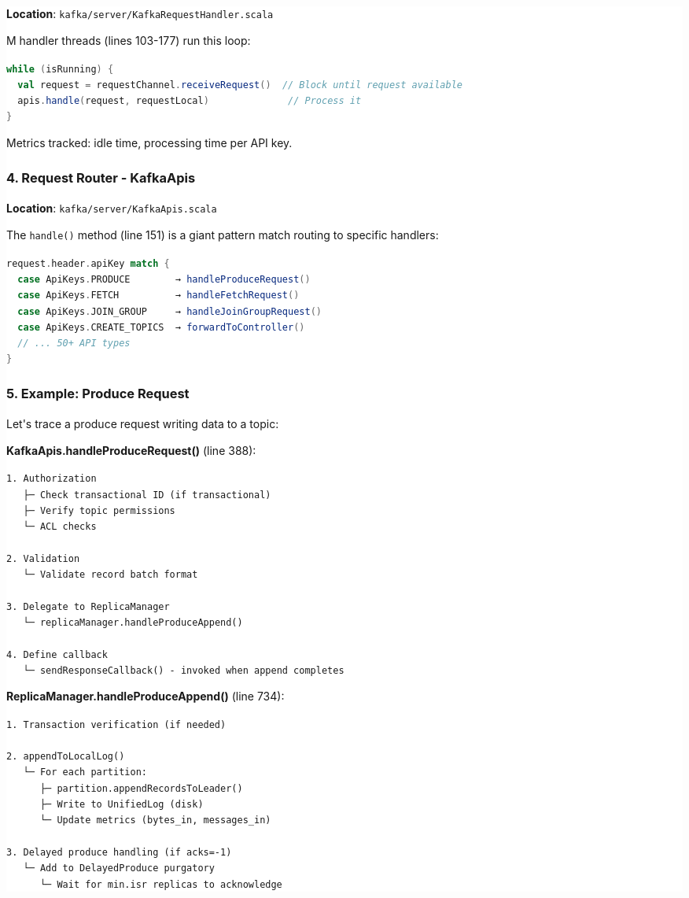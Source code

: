 **Location**: `kafka/server/KafkaRequestHandler.scala`

M handler threads (lines 103-177) run this loop:

```scala
while (isRunning) {
  val request = requestChannel.receiveRequest()  // Block until request available
  apis.handle(request, requestLocal)              // Process it
}
```

Metrics tracked: idle time, processing time per API key.

### 4. Request Router - KafkaApis

**Location**: `kafka/server/KafkaApis.scala`

The `handle()` method (line 151) is a giant pattern match routing to specific handlers:

```scala
request.header.apiKey match {
  case ApiKeys.PRODUCE        → handleProduceRequest()
  case ApiKeys.FETCH          → handleFetchRequest()
  case ApiKeys.JOIN_GROUP     → handleJoinGroupRequest()
  case ApiKeys.CREATE_TOPICS  → forwardToController()
  // ... 50+ API types
}
```

### 5. Example: Produce Request

Let's trace a produce request writing data to a topic:

**KafkaApis.handleProduceRequest()** (line 388):

```
1. Authorization
   ├─ Check transactional ID (if transactional)
   ├─ Verify topic permissions
   └─ ACL checks

2. Validation
   └─ Validate record batch format

3. Delegate to ReplicaManager
   └─ replicaManager.handleProduceAppend()

4. Define callback
   └─ sendResponseCallback() - invoked when append completes
```

**ReplicaManager.handleProduceAppend()** (line 734):

```
1. Transaction verification (if needed)

2. appendToLocalLog()
   └─ For each partition:
      ├─ partition.appendRecordsToLeader()
      ├─ Write to UnifiedLog (disk)
      └─ Update metrics (bytes_in, messages_in)

3. Delayed produce handling (if acks=-1)
   └─ Add to DelayedProduce purgatory
      └─ Wait for min.isr replicas to acknowledge
```
